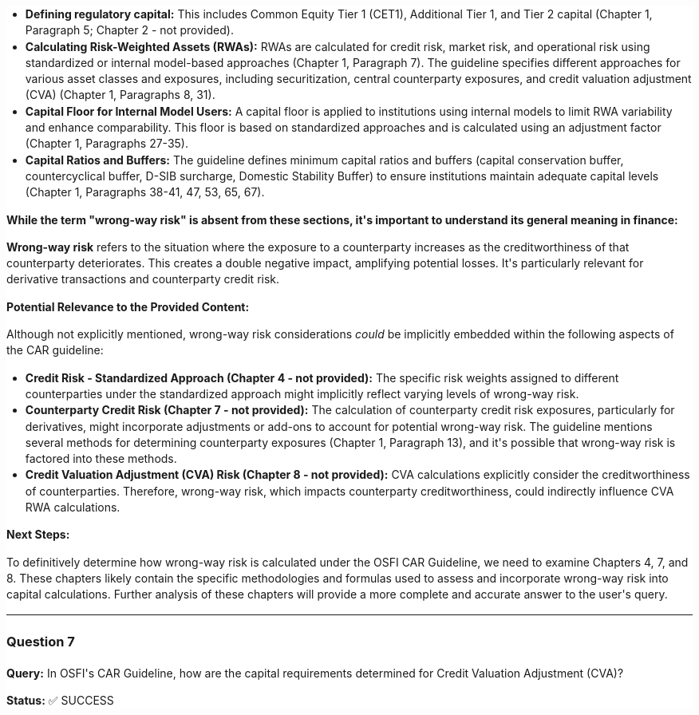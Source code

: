 * **Defining regulatory capital:**  This includes Common Equity Tier 1 (CET1), Additional Tier 1, and Tier 2 capital (Chapter 1, Paragraph 5; Chapter 2 - not provided).
* **Calculating Risk-Weighted Assets (RWAs):** RWAs are calculated for credit risk, market risk, and operational risk using standardized or internal model-based approaches (Chapter 1, Paragraph 7).  The guideline specifies different approaches for various asset classes and exposures, including securitization, central counterparty exposures, and credit valuation adjustment (CVA) (Chapter 1, Paragraphs 8, 31).
* **Capital Floor for Internal Model Users:** A capital floor is applied to institutions using internal models to limit RWA variability and enhance comparability. This floor is based on standardized approaches and is calculated using an adjustment factor (Chapter 1, Paragraphs 27-35).
* **Capital Ratios and Buffers:**  The guideline defines minimum capital ratios and buffers (capital conservation buffer, countercyclical buffer, D-SIB surcharge, Domestic Stability Buffer) to ensure institutions maintain adequate capital levels (Chapter 1, Paragraphs 38-41, 47, 53, 65, 67).

**While the term "wrong-way risk" is absent from these sections, it's important to understand its general meaning in finance:**

**Wrong-way risk** refers to the situation where the exposure to a counterparty increases as the creditworthiness of that counterparty deteriorates. This creates a double negative impact, amplifying potential losses.  It's particularly relevant for derivative transactions and counterparty credit risk.

**Potential Relevance to the Provided Content:**

Although not explicitly mentioned, wrong-way risk considerations *could* be implicitly embedded within the following aspects of the CAR guideline:

* **Credit Risk - Standardized Approach (Chapter 4 - not provided):**  The specific risk weights assigned to different counterparties under the standardized approach might implicitly reflect varying levels of wrong-way risk.
* **Counterparty Credit Risk (Chapter 7 - not provided):**  The calculation of counterparty credit risk exposures, particularly for derivatives, might incorporate adjustments or add-ons to account for potential wrong-way risk.  The guideline mentions several methods for determining counterparty exposures (Chapter 1, Paragraph 13), and it's possible that wrong-way risk is factored into these methods.
* **Credit Valuation Adjustment (CVA) Risk (Chapter 8 - not provided):** CVA calculations explicitly consider the creditworthiness of counterparties.  Therefore, wrong-way risk, which impacts counterparty creditworthiness, could indirectly influence CVA RWA calculations.

**Next Steps:**

To definitively determine how wrong-way risk is calculated under the OSFI CAR Guideline, we need to examine Chapters 4, 7, and 8.  These chapters likely contain the specific methodologies and formulas used to assess and incorporate wrong-way risk into capital calculations.  Further analysis of these chapters will provide a more complete and accurate answer to the user's query.


---

### Question 7

**Query:** In OSFI's CAR Guideline, how are the capital requirements determined for Credit Valuation Adjustment (CVA)?

**Status:** ✅ SUCCESS
